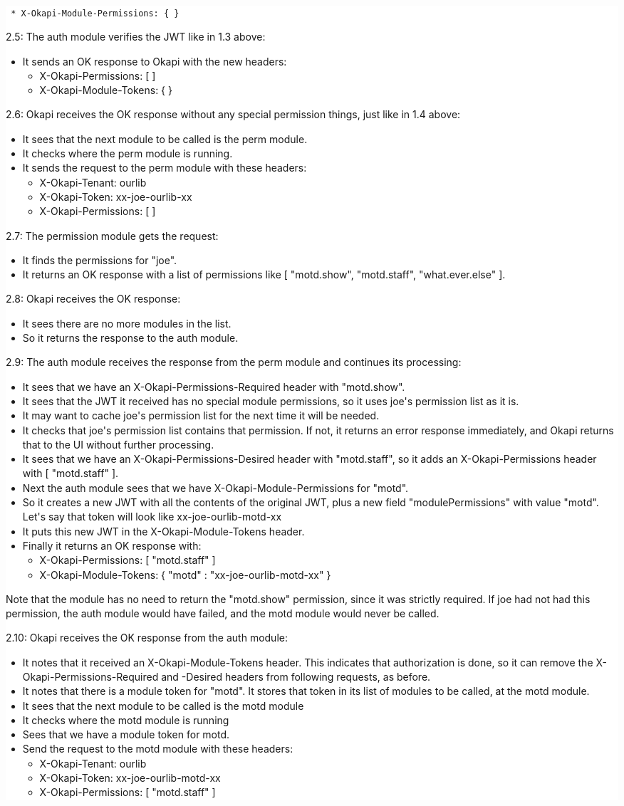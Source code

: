      * X-Okapi-Module-Permissions: { }

2.5: The auth module verifies the JWT like in 1.3 above:
 * It sends an OK response to Okapi with the new headers:
     * X-Okapi-Permissions: [ ]
     * X-Okapi-Module-Tokens: { }

2.6: Okapi receives the OK response without any special permission things, just
like in 1.4 above:
 * It sees that the next module to be called is the perm module.
 * It checks where the perm module is running.
 * It sends the request to the perm module with these headers:
     * X-Okapi-Tenant: ourlib
     * X-Okapi-Token: xx-joe-ourlib-xx
     * X-Okapi-Permissions: [ ]

2.7: The permission module gets the request:
 * It finds the permissions for "joe".
 * It returns an OK response with a list of permissions like
[ "motd.show", "motd.staff", "what.ever.else" ].

2.8: Okapi receives the OK response:
 * It sees there are no more modules in the list.
 * So it returns the response to the auth module.

2.9: The auth module receives the response from the perm module and continues its
processing:
 * It sees that we have an X-Okapi-Permissions-Required header with "motd.show".
 * It sees that the JWT it received has no special module permissions, so it uses
joe's permission list as it is.
 * It may want to cache joe's permission list for the next time it will be needed.
 * It checks that joe's permission list contains that permission. If not, it
returns an error response immediately, and Okapi returns that to the UI without
further processing.
 * It sees that we have an X-Okapi-Permissions-Desired header with "motd.staff",
so it adds an X-Okapi-Permissions header with [ "motd.staff" ].
 * Next the auth module sees that we have X-Okapi-Module-Permissions for "motd".
 * So it creates a new JWT with all the contents of the original JWT, plus a
new field "modulePermissions" with value "motd". Let's say that token will
look like xx-joe-ourlib-motd-xx
 * It puts this new JWT in the X-Okapi-Module-Tokens header.
 * Finally it returns an OK response with:
     * X-Okapi-Permissions: [ "motd.staff" ]
     * X-Okapi-Module-Tokens: { "motd" : "xx-joe-ourlib-motd-xx" }

Note that the module has no need to return the "motd.show" permission, since it
was strictly required. If joe had not had this permission, the auth module would
have failed, and the motd module would never be called.

2.10: Okapi receives the OK response from the auth module:
 * It notes that it received an X-Okapi-Module-Tokens header. This indicates that
authorization is done, so it can remove the X-Okapi-Permissions-Required and
-Desired headers from following requests, as before.
 * It notes that there is a module token for "motd". It stores that token in its
list of modules to be called, at the motd module.
 * It sees that the next module to be called is the motd module
 * It checks where the motd module is running
 * Sees that we have a module token for motd.
 * Send the request to the motd module with these headers:
     * X-Okapi-Tenant: ourlib
     * X-Okapi-Token: xx-joe-ourlib-motd-xx
     * X-Okapi-Permissions: [ "motd.staff" ]
